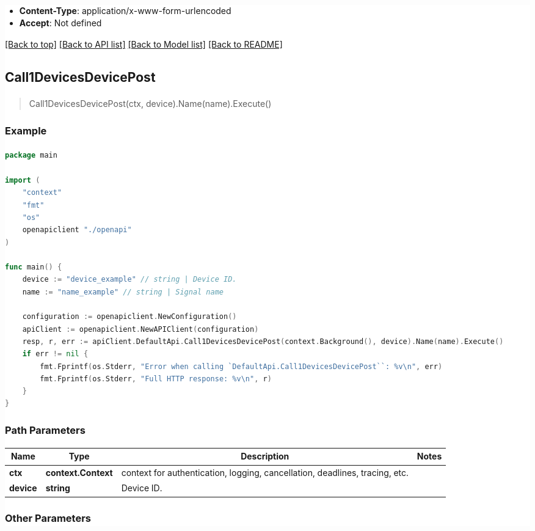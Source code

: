 - **Content-Type**: application/x-www-form-urlencoded
- **Accept**: Not defined

[[Back to top]](#) [[Back to API list]](../README.md#documentation-for-api-endpoints)
[[Back to Model list]](../README.md#documentation-for-models)
[[Back to README]](../README.md)


## Call1DevicesDevicePost

> Call1DevicesDevicePost(ctx, device).Name(name).Execute()





### Example

```go
package main

import (
    "context"
    "fmt"
    "os"
    openapiclient "./openapi"
)

func main() {
    device := "device_example" // string | Device ID.
    name := "name_example" // string | Signal name

    configuration := openapiclient.NewConfiguration()
    apiClient := openapiclient.NewAPIClient(configuration)
    resp, r, err := apiClient.DefaultApi.Call1DevicesDevicePost(context.Background(), device).Name(name).Execute()
    if err != nil {
        fmt.Fprintf(os.Stderr, "Error when calling `DefaultApi.Call1DevicesDevicePost``: %v\n", err)
        fmt.Fprintf(os.Stderr, "Full HTTP response: %v\n", r)
    }
}
```

### Path Parameters


Name | Type | Description  | Notes
------------- | ------------- | ------------- | -------------
**ctx** | **context.Context** | context for authentication, logging, cancellation, deadlines, tracing, etc.
**device** | **string** | Device ID. | 

### Other Parameters
